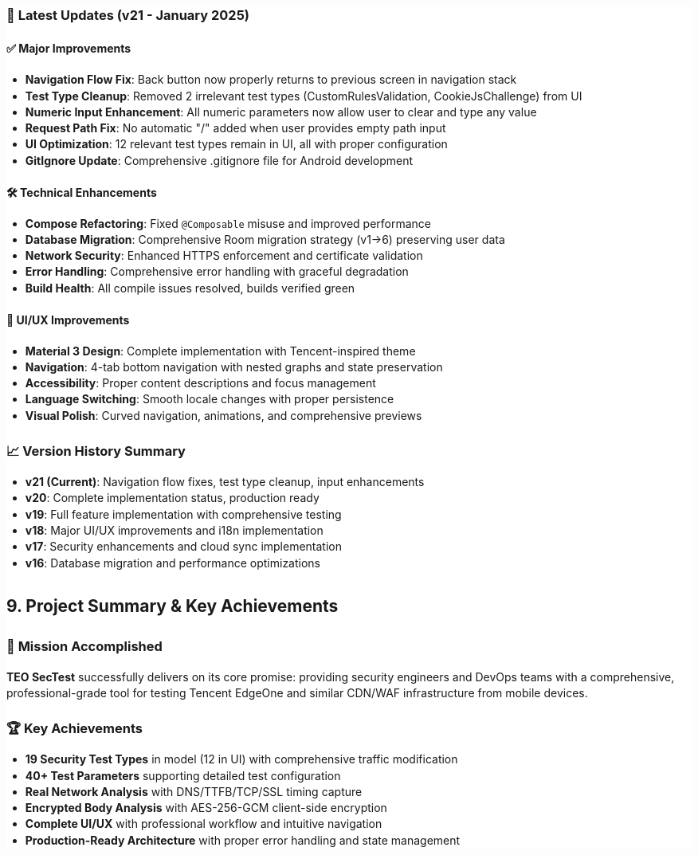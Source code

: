 ### 🔄 **Latest Updates (v21 - January 2025)**

#### **✅ Major Improvements**

- **Navigation Flow Fix**: Back button now properly returns to previous screen in navigation stack
- **Test Type Cleanup**: Removed 2 irrelevant test types (CustomRulesValidation, CookieJsChallenge) from UI
- **Numeric Input Enhancement**: All numeric parameters now allow user to clear and type any value
- **Request Path Fix**: No automatic "/" added when user provides empty path input
- **UI Optimization**: 12 relevant test types remain in UI, all with proper configuration
- **GitIgnore Update**: Comprehensive .gitignore file for Android development

#### **🛠️ Technical Enhancements**

- **Compose Refactoring**: Fixed `@Composable` misuse and improved performance
- **Database Migration**: Comprehensive Room migration strategy (v1→6) preserving user data
- **Network Security**: Enhanced HTTPS enforcement and certificate validation
- **Error Handling**: Comprehensive error handling with graceful degradation
- **Build Health**: All compile issues resolved, builds verified green

#### **🎨 UI/UX Improvements**

- **Material 3 Design**: Complete implementation with Tencent-inspired theme
- **Navigation**: 4-tab bottom navigation with nested graphs and state preservation
- **Accessibility**: Proper content descriptions and focus management
- **Language Switching**: Smooth locale changes with proper persistence
- **Visual Polish**: Curved navigation, animations, and comprehensive previews

### 📈 **Version History Summary**

- **v21 (Current)**: Navigation flow fixes, test type cleanup, input enhancements
- **v20**: Complete implementation status, production ready
- **v19**: Full feature implementation with comprehensive testing
- **v18**: Major UI/UX improvements and i18n implementation
- **v17**: Security enhancements and cloud sync implementation
- **v16**: Database migration and performance optimizations

## 9. Project Summary & Key Achievements

### 🎯 **Mission Accomplished**

**TEO SecTest** successfully delivers on its core promise: providing security engineers and DevOps teams with a comprehensive, professional-grade tool for testing Tencent EdgeOne and similar CDN/WAF infrastructure from mobile devices.

### 🏆 **Key Achievements**

- **19 Security Test Types** in model (12 in UI) with comprehensive traffic modification
- **40+ Test Parameters** supporting detailed test configuration
- **Real Network Analysis** with DNS/TTFB/TCP/SSL timing capture
- **Encrypted Body Analysis** with AES-256-GCM client-side encryption
- **Complete UI/UX** with professional workflow and intuitive navigation
- **Production-Ready Architecture** with proper error handling and state management
